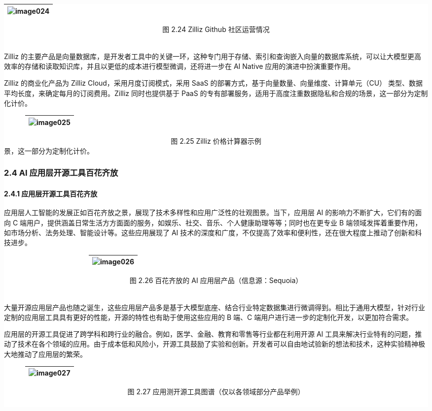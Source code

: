 | ![image024](https://raw.githubusercontent.com/wj23027/2023-China-Open-Source-Report/add_questionnaire/public/image/commercialization/chapter_2/2-24.png) |
|-------------------------------------------------------|

</div>

<center> 图 2.24 Zilliz Github 社区运营情况 </center>
<br>

Zilliz 的主要产品是向量数据库，是开发者工具中的关键一环，这种专门用于存储、索引和查询嵌入向量的数据库系统，可以让大模型更高效率的存储和读取知识库，并且以更低的成本进行模型微调，还将进一步在 AI Native 应用的演进中扮演重要作用。

Zilliz 的商业化产品为 Zilliz Cloud，采用月度订阅模式，采用 SaaS 的部署方式，基于向量数量、向量维度、计算单元（CU） 类型、数据平均长度，来确定每月的订阅费用。Zilliz 同时也提供基于 PaaS 的专有部署服务，适用于高度注重数据隐私和合规的场景，这一部分为定制化计价。
<br>

<div style="margin-left: auto; margin-right: auto; width: 90%">

| ![image025](https://raw.githubusercontent.com/wj23027/2023-China-Open-Source-Report/add_questionnaire/public/image/commercialization/chapter_2/2-25.png) |
|-------------------------------------------------------|

</div>

<center> 图 2.25 Zilliz 价格计算器示例 </center>
景，这一部分为定制化计价。
<br>

### 2.4 AI 应用层开源工具百花齐放

#### 2.4.1 应用层开源工具百花齐放

应用层人工智能的发展正如百花齐放之景，展现了技术多样性和应用广泛性的壮观图景。当下，应用层 AI 的影响力不断扩大，它们有的面向 C 端用户，提供涵盖日常生活方方面面的服务，如娱乐、社交、音乐、个人健康助理等等；同时也在更专业 B 端领域发挥着重要作用，如市场分析、法务处理、智能设计等。这些应用展现了 AI 技术的深度和广度，不仅提高了效率和便利性，还在很大程度上推动了创新和科技进步。
<br>

<div style="margin-left: auto; margin-right: auto; width: 60%">

| ![image026](https://raw.githubusercontent.com/wj23027/2023-China-Open-Source-Report/add_questionnaire/public/image/commercialization/chapter_2/2-26.png) |
|-------------------------------------------------------|

</div>

<center> 图 2.26 百花齐放的 AI 应用层产品（信息源：Sequoia）</center>
<br>

大量开源应用层产品也随之诞生，这些应用层产品多是基于大模型底座、结合行业特定数据集进行微调得到。相比于通用大模型，针对行业定制的应用层工具具有更好的性能，开源的特性也有助于使用这些应用的 B 端、C 端用户进行进一步的定制化开发，以更加符合需求。

应用层的开源工具促进了跨学科和跨行业的融合。例如，医学、金融、教育和零售等行业都在利用开源 AI 工具来解决行业特有的问题，推动了技术在各个领域的应用。由于成本低和风险小，开源工具鼓励了实验和创新。开发者可以自由地试验新的想法和技术，这种实验精神极大地推动了应用层的繁荣。
<br>

<div style="margin-left: auto; margin-right: auto; width: 90%">

| ![image027](https://raw.githubusercontent.com/wj23027/2023-China-Open-Source-Report/add_questionnaire/public/image/commercialization/chapter_2/2-27.png) |
|-------------------------------------------------------|

</div>

<center> 图 2.27 应用测开源工具图谱（仅以各领域部分产品举例）</center>
<br>
